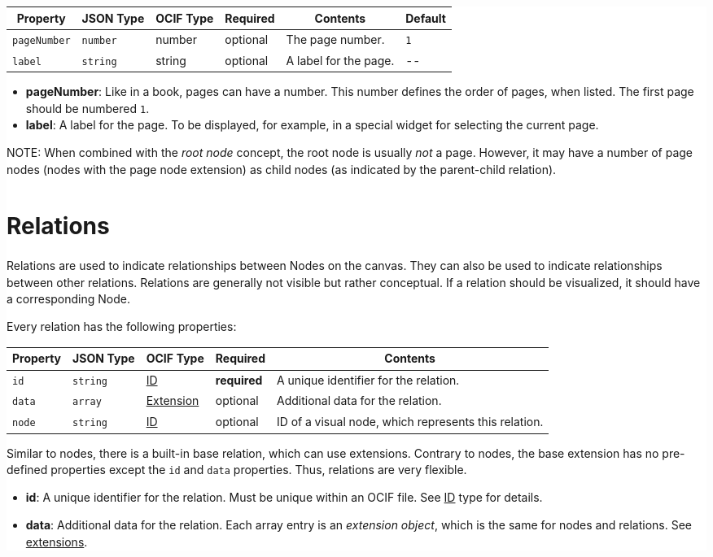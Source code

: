 | Property     | JSON Type | OCIF Type | Required | Contents              | Default |
|--------------|-----------|-----------|----------|-----------------------|---------|
| `pageNumber` | `number`  | number    | optional | The page number.      | `1`     |
| `label`      | `string`  | string    | optional | A label for the page. | --      |

- **pageNumber**:
  Like in a book, pages can have a number. This number defines the order of pages, when listed. The first page should be numbered `1`.
- **label**:
  A label for the page. To be displayed, for example, in a special widget for selecting the current page.

NOTE: When combined with the _root node_ concept, the root node is usually _not_ a page. However, it may have a number of page nodes (nodes with the page node extension) as child nodes (as indicated by the parent-child relation).
















# Relations

Relations are used to indicate relationships between Nodes on the canvas.
They can also be used to indicate relationships between other relations.
Relations are generally not visible but rather conceptual.
If a relation should be visualized, it should have a corresponding Node.

Every relation has the following properties:

| Property | JSON Type | OCIF Type                | Required     | Contents                                             |
|----------|-----------|--------------------------|--------------|------------------------------------------------------|
| `id`     | `string`  | [ID](#id)                | **required** | A unique identifier for the relation.                |
| `data`   | `array`   | [Extension](#extensions) | optional     | Additional data for the relation.                    |
| `node`   | `string`  | [ID](#id)                | optional     | ID of a visual node, which represents this relation. |

Similar to nodes, there is a built-in base relation, which can use extensions.
Contrary to nodes, the base extension has no pre-defined properties except the `id` and `data` properties.
Thus, relations are very flexible.

- **id**:
  A unique identifier for the relation.
  Must be unique within an OCIF file.
  See [ID](#ocif-types) type for details.

- **data**:
  Additional data for the relation.
  Each array entry is an _extension object_, which is the same for nodes and relations.
  See [extensions](#extensions).

